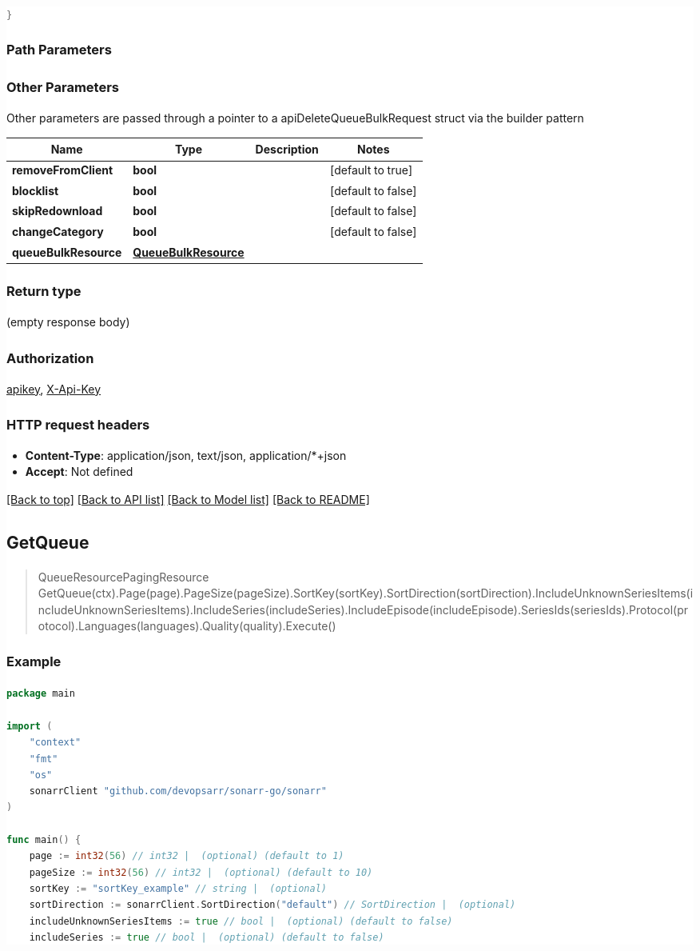 ```go
}
```

### Path Parameters



### Other Parameters

Other parameters are passed through a pointer to a apiDeleteQueueBulkRequest struct via the builder pattern


Name | Type | Description  | Notes
------------- | ------------- | ------------- | -------------
 **removeFromClient** | **bool** |  | [default to true]
 **blocklist** | **bool** |  | [default to false]
 **skipRedownload** | **bool** |  | [default to false]
 **changeCategory** | **bool** |  | [default to false]
 **queueBulkResource** | [**QueueBulkResource**](QueueBulkResource.md) |  | 

### Return type

 (empty response body)

### Authorization

[apikey](../README.md#apikey), [X-Api-Key](../README.md#X-Api-Key)

### HTTP request headers

- **Content-Type**: application/json, text/json, application/*+json
- **Accept**: Not defined

[[Back to top]](#) [[Back to API list]](../README.md#documentation-for-api-endpoints)
[[Back to Model list]](../README.md#documentation-for-models)
[[Back to README]](../README.md)


## GetQueue

> QueueResourcePagingResource GetQueue(ctx).Page(page).PageSize(pageSize).SortKey(sortKey).SortDirection(sortDirection).IncludeUnknownSeriesItems(includeUnknownSeriesItems).IncludeSeries(includeSeries).IncludeEpisode(includeEpisode).SeriesIds(seriesIds).Protocol(protocol).Languages(languages).Quality(quality).Execute()



### Example

```go
package main

import (
	"context"
	"fmt"
	"os"
	sonarrClient "github.com/devopsarr/sonarr-go/sonarr"
)

func main() {
	page := int32(56) // int32 |  (optional) (default to 1)
	pageSize := int32(56) // int32 |  (optional) (default to 10)
	sortKey := "sortKey_example" // string |  (optional)
	sortDirection := sonarrClient.SortDirection("default") // SortDirection |  (optional)
	includeUnknownSeriesItems := true // bool |  (optional) (default to false)
	includeSeries := true // bool |  (optional) (default to false)
```